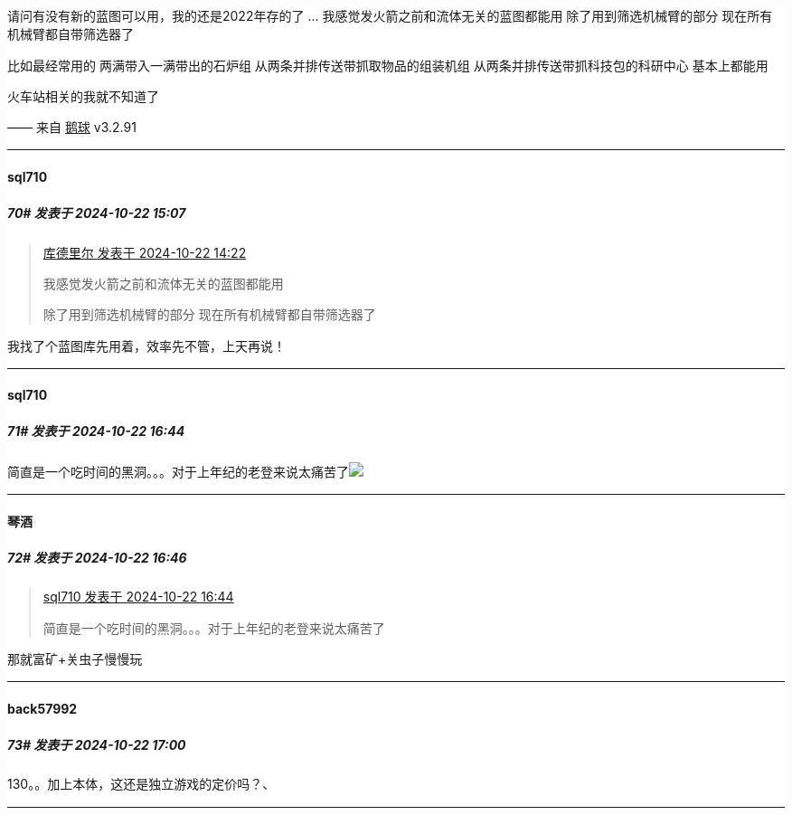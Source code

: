 请问有没有新的蓝图可以用，我的还是2022年存的了 ...</blockquote>
我感觉发火箭之前和流体无关的蓝图都能用
除了用到筛选机械臂的部分 现在所有机械臂都自带筛选器了

比如最经常用的
两满带入一满带出的石炉组
从两条并排传送带抓取物品的组装机组
从两条并排传送带抓科技包的科研中心
基本上都能用

火车站相关的我就不知道了

—— 来自 [鹅球](https://www.pgyer.com/GcUxKd4w) v3.2.91


*****

####  sql710  
##### 70#       发表于 2024-10-22 15:07

<blockquote><a href="httphttps://bbs.saraba1st.com/2b/forum.php?mod=redirect&amp;goto=findpost&amp;pid=66514469&amp;ptid=2203526" target="_blank">库德里尔 发表于 2024-10-22 14:22</a>

我感觉发火箭之前和流体无关的蓝图都能用

除了用到筛选机械臂的部分 现在所有机械臂都自带筛选器了</blockquote>
我找了个蓝图库先用着，效率先不管，上天再说！


*****

####  sql710  
##### 71#       发表于 2024-10-22 16:44

简直是一个吃时间的黑洞。。。对于上年纪的老登来说太痛苦了<img src="https://static.saraba1st.com/image/smiley/face2017/125.png" referrerpolicy="no-referrer">

*****

####  琴酒  
##### 72#       发表于 2024-10-22 16:46

<blockquote><a href="httphttps://bbs.saraba1st.com/2b/forum.php?mod=redirect&amp;goto=findpost&amp;pid=66515777&amp;ptid=2203526" target="_blank">sql710 发表于 2024-10-22 16:44</a>

简直是一个吃时间的黑洞。。。对于上年纪的老登来说太痛苦了</blockquote>
那就富矿+关虫子慢慢玩


*****

####  back57992  
##### 73#       发表于 2024-10-22 17:00

130。。加上本体，这还是独立游戏的定价吗？、


*****
